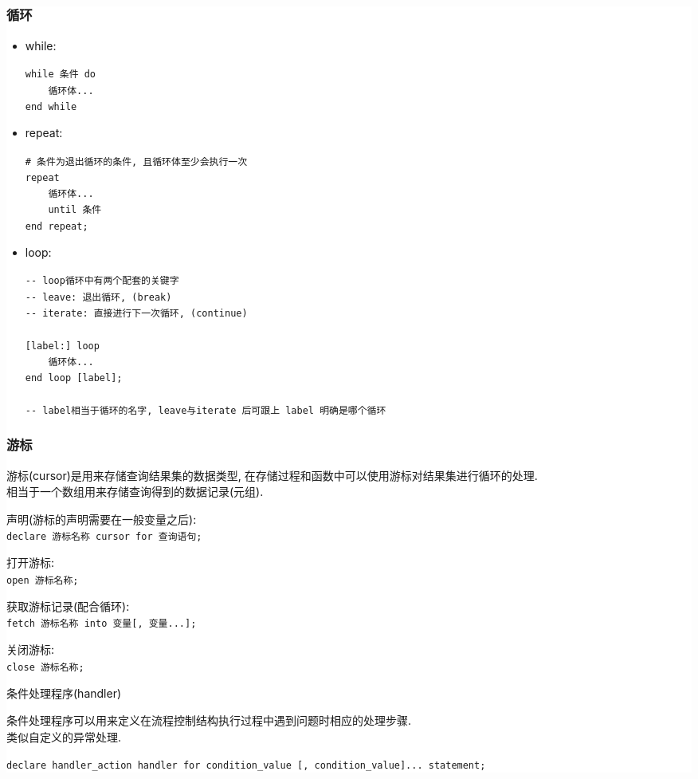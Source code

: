 ### 循环

- while:  
	```
	while 条件 do
		循环体...
	end while
	```

- repeat:  
	```
	# 条件为退出循环的条件, 且循环体至少会执行一次
	repeat
		循环体...
		until 条件
	end repeat;
	```

- loop:  
	```
	-- loop循环中有两个配套的关键字
	-- leave: 退出循环, (break)
	-- iterate: 直接进行下一次循环, (continue)

	[label:] loop
		循环体...
	end loop [label];

	-- label相当于循环的名字, leave与iterate 后可跟上 label 明确是哪个循环
	```

### 游标

游标(cursor)是用来存储查询结果集的数据类型, 在存储过程和函数中可以使用游标对结果集进行循环的处理.  
相当于一个数组用来存储查询得到的数据记录(元组).  

声明(游标的声明需要在一般变量之后):  
`declare 游标名称 cursor for 查询语句;`

打开游标:  
`open 游标名称;`

获取游标记录(配合循环):  
`fetch 游标名称 into 变量[, 变量...];`

关闭游标:  
`close 游标名称;`

条件处理程序(handler)  

条件处理程序可以用来定义在流程控制结构执行过程中遇到问题时相应的处理步骤.  
类似自定义的异常处理.  


`declare handler_action handler for condition_value [, condition_value]... statement;`
